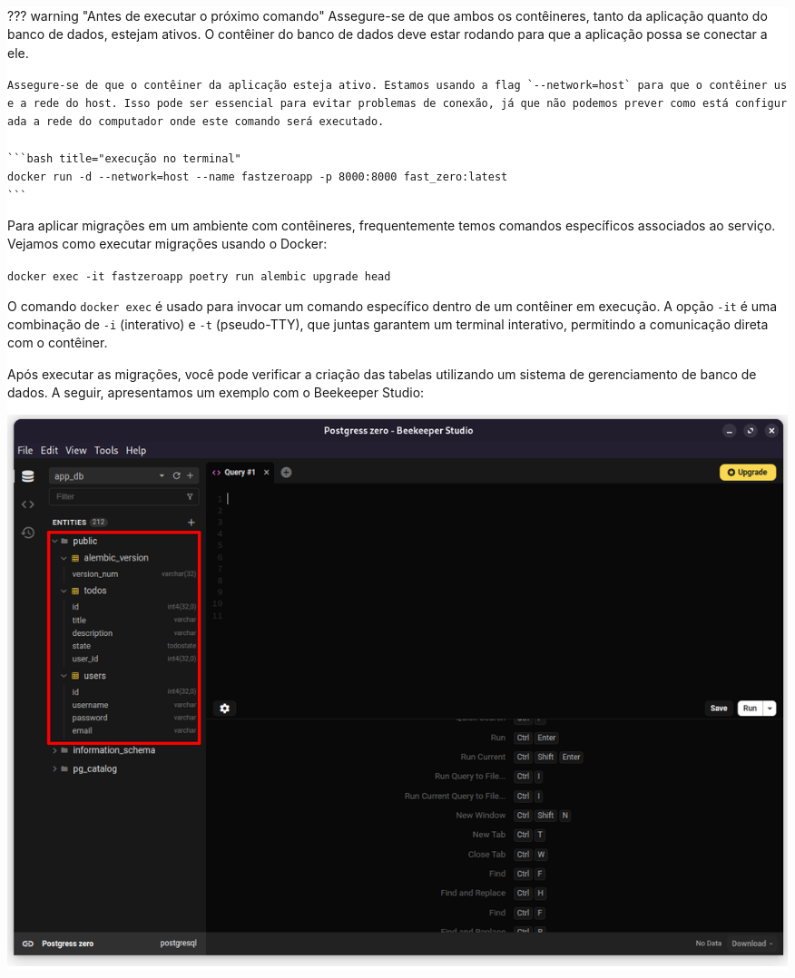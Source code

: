 ??? warning "Antes de executar o próximo comando"
	Assegure-se de que ambos os contêineres, tanto da aplicação quanto do banco de dados, estejam ativos. O contêiner do banco de dados deve estar rodando para que a aplicação possa se conectar a ele.
	
    Assegure-se de que o contêiner da aplicação esteja ativo. Estamos usando a flag `--network=host` para que o contêiner use a rede do host. Isso pode ser essencial para evitar problemas de conexão, já que não podemos prever como está configurada a rede do computador onde este comando será executado.

    ```bash title="execução no terminal"
    docker run -d --network=host --name fastzeroapp -p 8000:8000 fast_zero:latest
    ```

Para aplicar migrações em um ambiente com contêineres, frequentemente temos comandos específicos associados ao serviço. Vejamos como executar migrações usando o Docker:

```shell title="$ Execução no terminal!"
docker exec -it fastzeroapp poetry run alembic upgrade head
```

O comando `docker exec` é usado para invocar um comando específico dentro de um contêiner em execução. A opção `-it` é uma combinação de `-i` (interativo) e `-t` (pseudo-TTY), que juntas garantem um terminal interativo, permitindo a comunicação direta com o contêiner.

Após executar as migrações, você pode verificar a criação das tabelas utilizando um sistema de gerenciamento de banco de dados. A seguir, apresentamos um exemplo com o Beekeeper Studio:

![Tabelas do PostgreSQL no Beekeeper Studio](assets/11/beekeeper_postgres.png)
